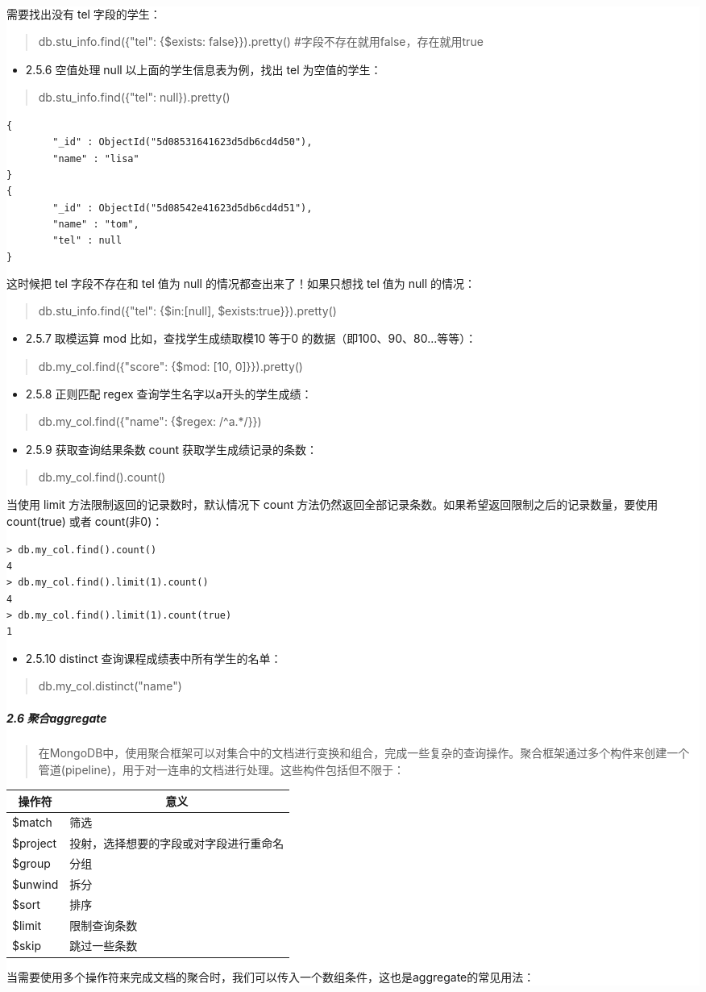 
需要找出没有 tel 字段的学生：
> db.stu_info.find({"tel": {$exists: false}}).pretty() #字段不存在就用false，存在就用true

- 2.5.6 空值处理 null
以上面的学生信息表为例，找出 tel 为空值的学生：
> db.stu_info.find({"tel": null}).pretty()

```
{
        "_id" : ObjectId("5d08531641623d5db6cd4d50"),
        "name" : "lisa"
}
{
        "_id" : ObjectId("5d08542e41623d5db6cd4d51"),
        "name" : "tom",
        "tel" : null
}
```


这时候把 tel 字段不存在和 tel 值为 null 的情况都查出来了！如果只想找 tel 值为 null 的情况：
> db.stu_info.find({"tel": {$in:[null], $exists:true}}).pretty()

- 2.5.7 取模运算 mod
比如，查找学生成绩取模10 等于0 的数据（即100、90、80...等等）：
> db.my_col.find({"score": {$mod: [10, 0]}}).pretty()

- 2.5.8 正则匹配 regex
查询学生名字以a开头的学生成绩：
> db.my_col.find({"name": {$regex: /^a.*/}})

- 2.5.9 获取查询结果条数 count
获取学生成绩记录的条数：
> db.my_col.find().count()

当使用 limit 方法限制返回的记录数时，默认情况下 count 方法仍然返回全部记录条数。如果希望返回限制之后的记录数量，要使用 count(true) 或者 count(非0)：

```
> db.my_col.find().count()
4
> db.my_col.find().limit(1).count()
4
> db.my_col.find().limit(1).count(true)
1
```

- 2.5.10 distinct
查询课程成绩表中所有学生的名单：
> db.my_col.distinct("name")

##### 2.6 聚合aggregate
> 在MongoDB中，使用聚合框架可以对集合中的文档进行变换和组合，完成一些复杂的查询操作。聚合框架通过多个构件来创建一个管道(pipeline)，用于对一连串的文档进行处理。这些构件包括但不限于：

操作符 | 意义
---|---
$match | 筛选
$project | 投射，选择想要的字段或对字段进行重命名
$group | 分组
$unwind | 拆分
$sort | 排序
$limit | 限制查询条数
$skip | 跳过一些条数
当需要使用多个操作符来完成文档的聚合时，我们可以传入一个数组条件，这也是aggregate的常见用法：
